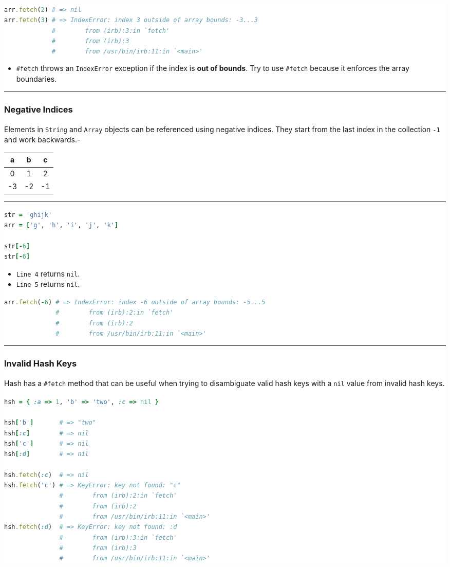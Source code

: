 ```ruby
arr.fetch(2) # => nil
arr.fetch(3) # => IndexError: index 3 outside of array bounds: -3...3
             #        from (irb):3:in `fetch'
             #        from (irb):3
             #        from /usr/bin/irb:11:in `<main>'
```

- `#fetch` throws an `IndexError` exception if the index is **out of bounds**. Try to use `#fetch` because it enforces the array boundaries. 

***

### Negative Indices

Elements in `String` and `Array` objects can be referenced using negative indices. They start from the last index in the collection `-1` and work backwards.-

|  a   |  b   |  c   |
| :--: | :--: | :--: |
|  0   |  1   |  2   |
|  -3  |  -2  |  -1  |

***

```ruby
str = 'ghijk'
arr = ['g', 'h', 'i', 'j', 'k']

str[-6]
str[-6]
```

- `Line 4` returns `nil`.
- `Line 5` returns `nil`.

```ruby
arr.fetch(-6) # => IndexError: index -6 outside of array bounds: -5...5
              #        from (irb):2:in `fetch'
              #        from (irb):2
              #        from /usr/bin/irb:11:in `<main>'
```

***

### Invalid Hash Keys

Hash has a `#fetch` method that can be useful when trying to disambiguate valid hash keys with a `nil` value from invalid hash keys.

```ruby
hsh = { :a => 1, 'b' => 'two', :c => nil }

hsh['b']       # => "two"
hsh[:c]        # => nil
hsh['c']       # => nil
hsh[:d]        # => nil

hsh.fetch(:c)  # => nil
hsh.fetch('c') # => KeyError: key not found: "c"
               #        from (irb):2:in `fetch'
               #        from (irb):2
               #        from /usr/bin/irb:11:in `<main>'
hsh.fetch(:d)  # => KeyError: key not found: :d
               #        from (irb):3:in `fetch'
               #        from (irb):3
               #        from /usr/bin/irb:11:in `<main>'
```